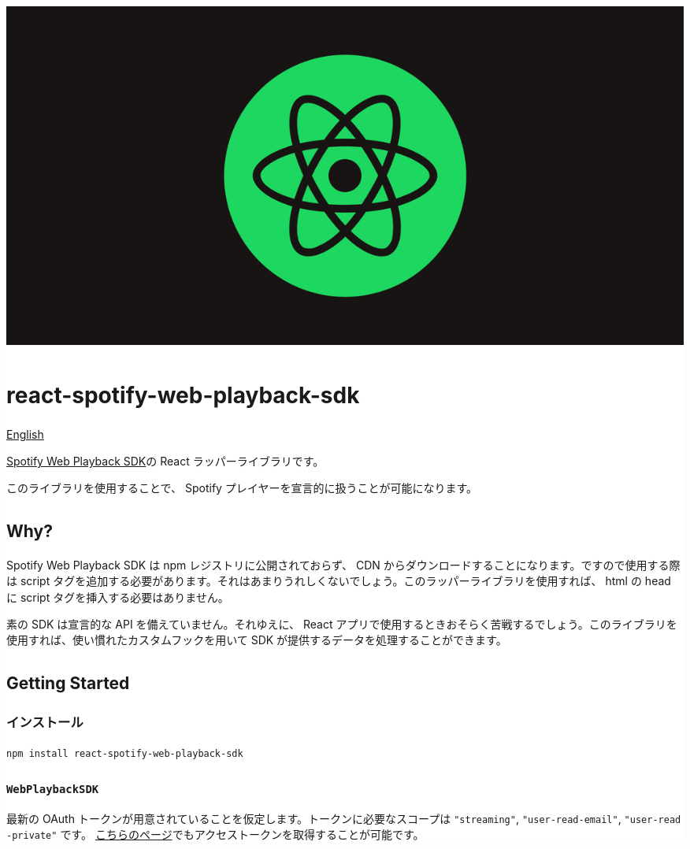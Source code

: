 <p align="center"><img src="react-spotify-web-playback-sdk-logo.png"></p>

# react-spotify-web-playback-sdk

[English](README.md)

[Spotify Web Playback SDK](https://developer.spotify.com/documentation/web-playback-sdk/)の React ラッパーライブラリです。

このライブラリを使用することで、 Spotify プレイヤーを宣言的に扱うことが可能になります。

## Why?

Spotify Web Playback SDK は npm レジストリに公開されておらず、 CDN からダウンロードすることになります。ですので使用する際は script タグを追加する必要があります。それはあまりうれしくないでしょう。このラッパーライブラリを使用すれば、 html の head に script タグを挿入する必要はありません。

素の SDK は宣言的な API を備えていません。それゆえに、 React アプリで使用するときおそらく苦戦するでしょう。このライブラリを使用すれば、使い慣れたカスタムフックを用いて SDK が提供するデータを処理することができます。

## Getting Started

### インストール

```
npm install react-spotify-web-playback-sdk
```

### `WebPlaybackSDK`

最新の OAuth トークンが用意されていることを仮定します。トークンに必要なスコープは `"streaming"`, `"user-read-email"`, `"user-read-private"` です。 [こちらのページ](https://developer.spotify.com/documentation/web-playback-sdk/quick-start)でもアクセストークンを取得することが可能です。
